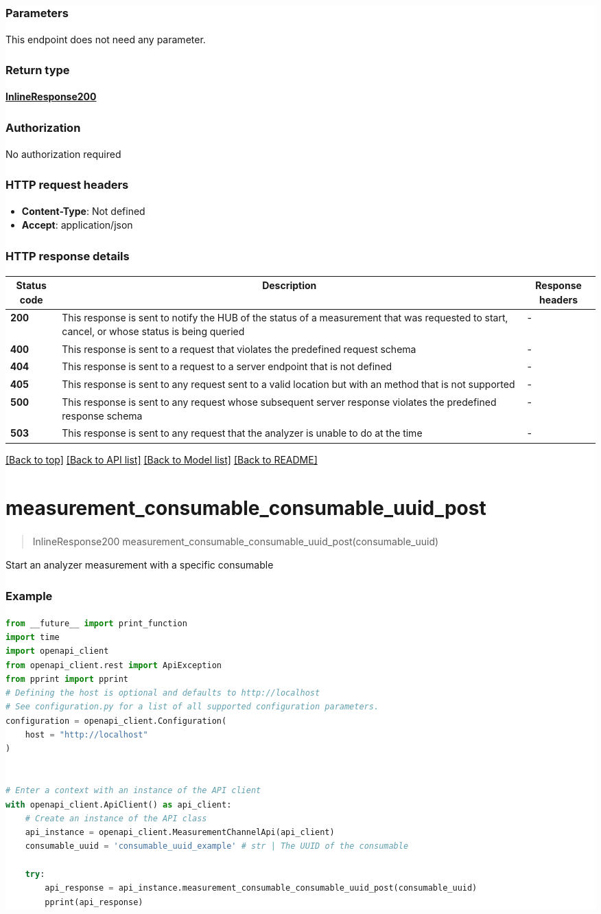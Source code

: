### Parameters
This endpoint does not need any parameter.

### Return type

[**InlineResponse200**](InlineResponse200.md)

### Authorization

No authorization required

### HTTP request headers

 - **Content-Type**: Not defined
 - **Accept**: application/json

### HTTP response details
| Status code | Description | Response headers |
|-------------|-------------|------------------|
**200** | This response is sent to notify the HUB of the status of a measurement that was requested to start, cancel, or whose status is being queried |  -  |
**400** | This response is sent to a request that violates the predefined request schema |  -  |
**404** | This response is sent to a request to a server endpoint that is not defined |  -  |
**405** | This response is sent to any request sent to a valid location but with an method that is not supported |  -  |
**500** | This response is sent to any request whose subsequent server response violates the predefined response schema |  -  |
**503** | This response is sent to any request that the analyzer is unable to do at the time |  -  |

[[Back to top]](#) [[Back to API list]](../README.md#documentation-for-api-endpoints) [[Back to Model list]](../README.md#documentation-for-models) [[Back to README]](../README.md)

# **measurement_consumable_consumable_uuid_post**
> InlineResponse200 measurement_consumable_consumable_uuid_post(consumable_uuid)



Start an analyzer measurement with a specific consumable

### Example

```python
from __future__ import print_function
import time
import openapi_client
from openapi_client.rest import ApiException
from pprint import pprint
# Defining the host is optional and defaults to http://localhost
# See configuration.py for a list of all supported configuration parameters.
configuration = openapi_client.Configuration(
    host = "http://localhost"
)


# Enter a context with an instance of the API client
with openapi_client.ApiClient() as api_client:
    # Create an instance of the API class
    api_instance = openapi_client.MeasurementChannelApi(api_client)
    consumable_uuid = 'consumable_uuid_example' # str | The UUID of the consumable

    try:
        api_response = api_instance.measurement_consumable_consumable_uuid_post(consumable_uuid)
        pprint(api_response)
```
